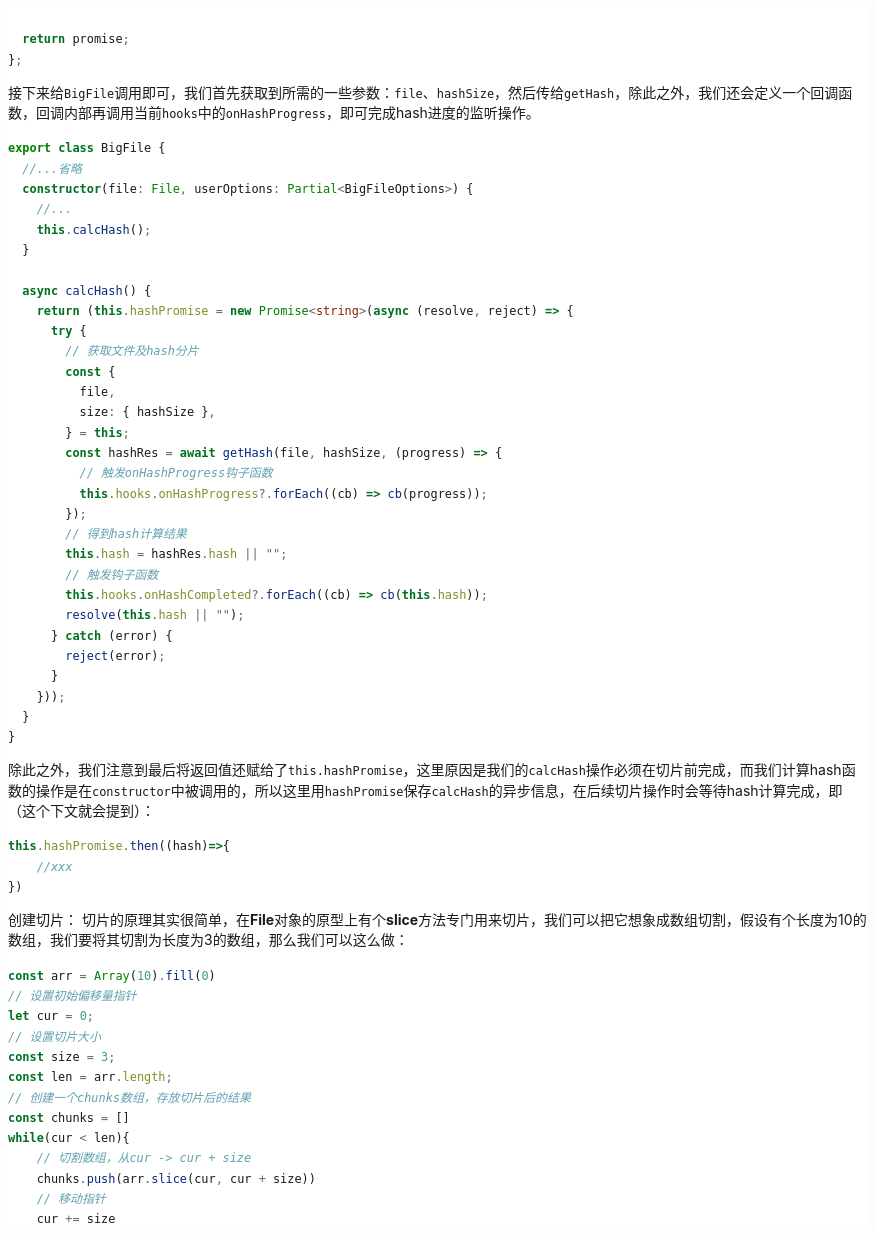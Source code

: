 ```ts

  return promise;
};
```

接下来给`BigFile`调用即可，我们首先获取到所需的一些参数：`file`、`hashSize`，然后传给`getHash`，除此之外，我们还会定义一个回调函数，回调内部再调用当前`hooks`中的`onHashProgress`，即可完成hash进度的监听操作。

```ts
export class BigFile {
  //...省略
  constructor(file: File, userOptions: Partial<BigFileOptions>) {
    //...
    this.calcHash();
  }

  async calcHash() {
    return (this.hashPromise = new Promise<string>(async (resolve, reject) => {
      try {
        // 获取文件及hash分片
        const {
          file,
          size: { hashSize },
        } = this;
        const hashRes = await getHash(file, hashSize, (progress) => {
          // 触发onHashProgress钩子函数
          this.hooks.onHashProgress?.forEach((cb) => cb(progress));
        });
        // 得到hash计算结果
        this.hash = hashRes.hash || "";
        // 触发钩子函数
        this.hooks.onHashCompleted?.forEach((cb) => cb(this.hash));
        resolve(this.hash || "");
      } catch (error) {
        reject(error);
      }
    }));
  }
}
```

除此之外，我们注意到最后将返回值还赋给了`this.hashPromise`，这里原因是我们的`calcHash`操作必须在切片前完成，而我们计算hash函数的操作是在`constructor`中被调用的，所以这里用`hashPromise`保存`calcHash`的异步信息，在后续切片操作时会等待hash计算完成，即（这个下文就会提到）：

```ts
this.hashPromise.then((hash)=>{
    //xxx
})
```

创建切片： 切片的原理其实很简单，在**File**对象的原型上有个**slice**方法专门用来切片，我们可以把它想象成数组切割，假设有个长度为10的数组，我们要将其切割为长度为3的数组，那么我们可以这么做：

```ts
const arr = Array(10).fill(0)
// 设置初始偏移量指针
let cur = 0;
// 设置切片大小
const size = 3;
const len = arr.length;
// 创建一个chunks数组，存放切片后的结果
const chunks = []
while(cur < len){
    // 切割数组，从cur -> cur + size
    chunks.push(arr.slice(cur, cur + size))
    // 移动指针
    cur += size
```